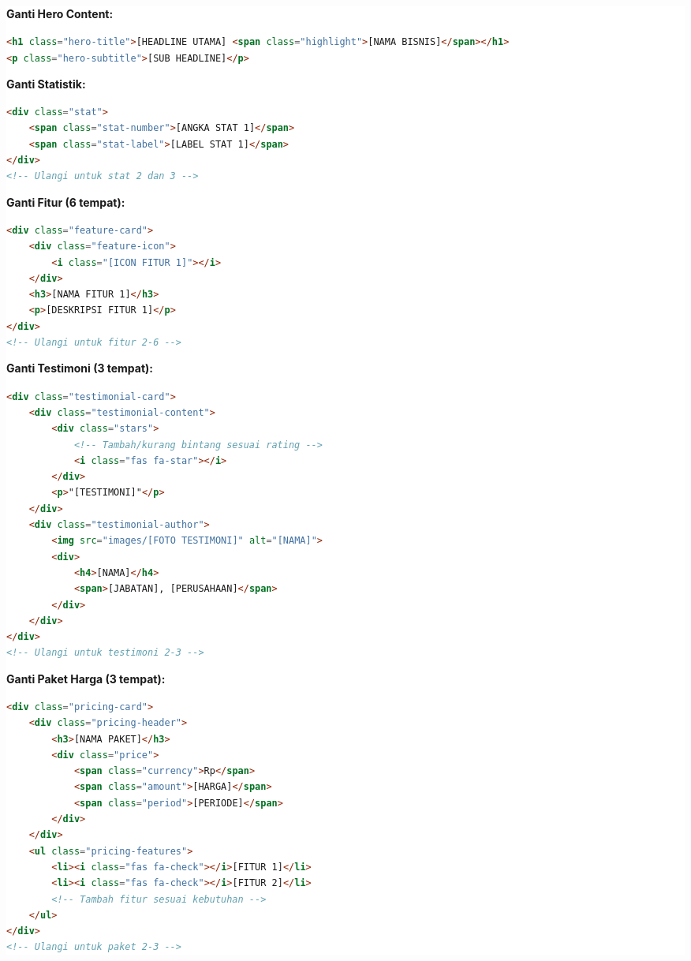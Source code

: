 **Ganti Hero Content:**
```html
<h1 class="hero-title">[HEADLINE UTAMA] <span class="highlight">[NAMA BISNIS]</span></h1>
<p class="hero-subtitle">[SUB HEADLINE]</p>
```

**Ganti Statistik:**
```html
<div class="stat">
    <span class="stat-number">[ANGKA STAT 1]</span>
    <span class="stat-label">[LABEL STAT 1]</span>
</div>
<!-- Ulangi untuk stat 2 dan 3 -->
```

**Ganti Fitur (6 tempat):**
```html
<div class="feature-card">
    <div class="feature-icon">
        <i class="[ICON FITUR 1]"></i>
    </div>
    <h3>[NAMA FITUR 1]</h3>
    <p>[DESKRIPSI FITUR 1]</p>
</div>
<!-- Ulangi untuk fitur 2-6 -->
```

**Ganti Testimoni (3 tempat):**
```html
<div class="testimonial-card">
    <div class="testimonial-content">
        <div class="stars">
            <!-- Tambah/kurang bintang sesuai rating -->
            <i class="fas fa-star"></i>
        </div>
        <p>"[TESTIMONI]"</p>
    </div>
    <div class="testimonial-author">
        <img src="images/[FOTO TESTIMONI]" alt="[NAMA]">
        <div>
            <h4>[NAMA]</h4>
            <span>[JABATAN], [PERUSAHAAN]</span>
        </div>
    </div>
</div>
<!-- Ulangi untuk testimoni 2-3 -->
```

**Ganti Paket Harga (3 tempat):**
```html
<div class="pricing-card">
    <div class="pricing-header">
        <h3>[NAMA PAKET]</h3>
        <div class="price">
            <span class="currency">Rp</span>
            <span class="amount">[HARGA]</span>
            <span class="period">[PERIODE]</span>
        </div>
    </div>
    <ul class="pricing-features">
        <li><i class="fas fa-check"></i>[FITUR 1]</li>
        <li><i class="fas fa-check"></i>[FITUR 2]</li>
        <!-- Tambah fitur sesuai kebutuhan -->
    </ul>
</div>
<!-- Ulangi untuk paket 2-3 -->
```
